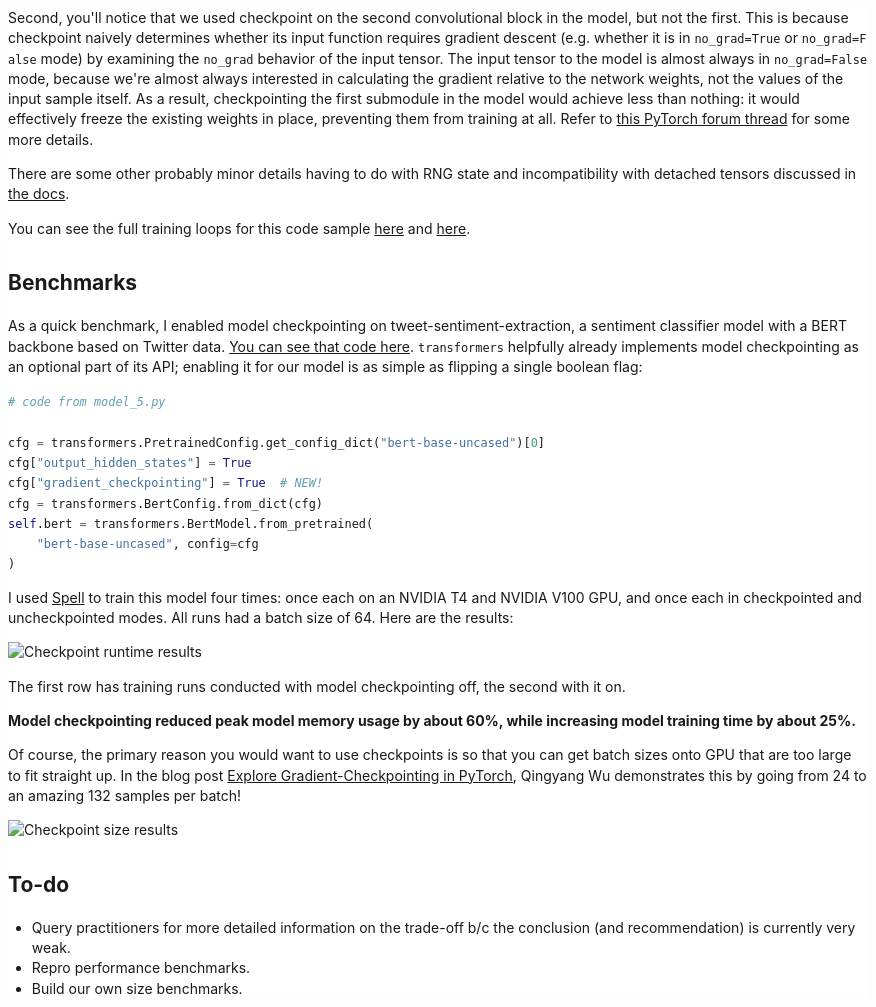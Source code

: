 Second, you'll notice that we used checkpoint on the second convolutional block in the model, but not the first. This is because checkpoint naively determines whether its input function requires gradient descent (e.g. whether it is in `no_grad=True` or `no_grad=False` mode) by examining the `no_grad` behavior of the input tensor. The input tensor to the model is almost always in `no_grad=False` mode, because we're almost always interested in calculating the gradient relative to the network weights, not the values of the input sample itself. As a result, checkpointing the first submodule in the model would achieve less than nothing: it would effectively freeze the existing weights in place, preventing them from training at all. Refer to [this PyTorch forum thread](https://discuss.pytorch.org/t/use-of-torch-utils-checkpoint-checkpoint-causes-simple-model-to-diverge/116271) for some more details.

There are some other probably minor details having to do with RNG state and incompatibility with detached tensors discussed in [the docs](https://pytorch.org/docs/stable/checkpoint.html).

You can see the full training loops for this code sample [here](https://gist.github.com/ResidentMario/e3254172b4706191089bb63ecd610e21) and [here](https://gist.github.com/ResidentMario/9c3a90504d1a027aab926fd65ae08139).

## Benchmarks

As a quick benchmark, I enabled model checkpointing on tweet-sentiment-extraction, a sentiment classifier model with a BERT backbone based on Twitter data. [You can see that code here](https://github.com/spellml/tweet-sentiment-extraction). `transformers` helpfully already implements model checkpointing as an optional part of its API; enabling it for our model is as simple as flipping a single boolean flag:

```python
# code from model_5.py

cfg = transformers.PretrainedConfig.get_config_dict("bert-base-uncased")[0]
cfg["output_hidden_states"] = True
cfg["gradient_checkpointing"] = True  # NEW!
cfg = transformers.BertConfig.from_dict(cfg)
self.bert = transformers.BertModel.from_pretrained(
    "bert-base-uncased", config=cfg
)
```

I used [Spell](https://spell.ml/) to train this model four times: once each on an NVIDIA T4 and NVIDIA V100 GPU, and once each in checkpointed and uncheckpointed modes. All runs had a batch size of 64. Here are the results:

![Checkpoint runtime results](/img/ch2/checkpoint-runtime-results.avif)

The first row has training runs conducted with model checkpointing off, the second with it on.

**Model checkpointing reduced peak model memory usage by about 60%, while increasing model training time by about 25%.**

Of course, the primary reason you would want to use checkpoints is so that you can get batch sizes onto GPU that are too large to fit straight up. In the blog post [Explore Gradient-Checkpointing in PyTorch](https://qywu.github.io/2019/05/22/explore-gradient-checkpointing.html), Qingyang Wu demonstrates this by going from 24 to an amazing 132 samples per batch!

![Checkpoint size results](/img/ch2/checkpoint-size-results.avif)

## To-do

- Query practitioners for more detailed information on the trade-off b/c the conclusion (and recommendation) is currently very weak.
- Repro performance benchmarks.
- Build our own size benchmarks.
